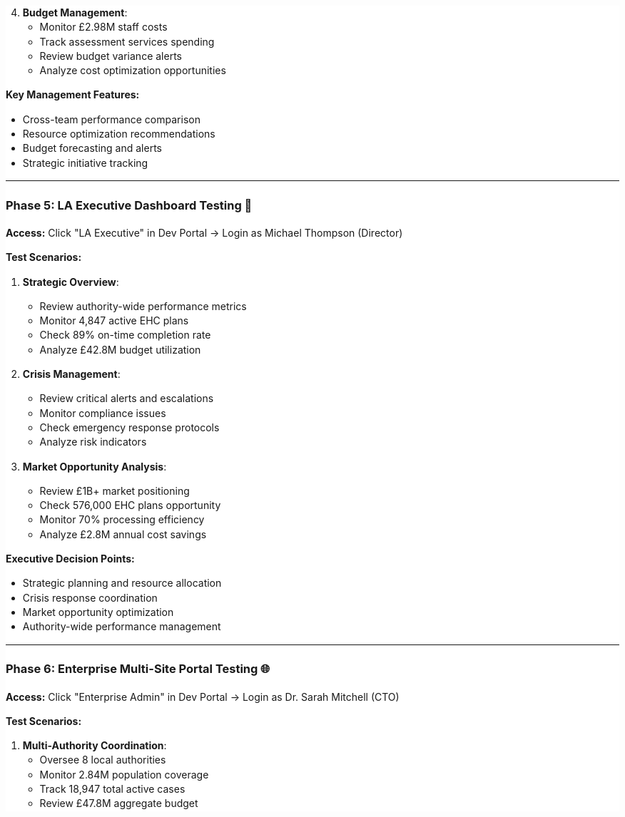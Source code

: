 4. **Budget Management**:
   - Monitor £2.98M staff costs
   - Track assessment services spending
   - Review budget variance alerts
   - Analyze cost optimization opportunities

**Key Management Features:**
- Cross-team performance comparison
- Resource optimization recommendations
- Budget forecasting and alerts
- Strategic initiative tracking

---

### **Phase 5: LA Executive Dashboard Testing** 👑

**Access:** Click "LA Executive" in Dev Portal → Login as Michael Thompson (Director)

**Test Scenarios:**
1. **Strategic Overview**:
   - Review authority-wide performance metrics
   - Monitor 4,847 active EHC plans
   - Check 89% on-time completion rate
   - Analyze £42.8M budget utilization

2. **Crisis Management**:
   - Review critical alerts and escalations
   - Monitor compliance issues
   - Check emergency response protocols
   - Analyze risk indicators

3. **Market Opportunity Analysis**:
   - Review £1B+ market positioning
   - Check 576,000 EHC plans opportunity
   - Monitor 70% processing efficiency
   - Analyze £2.8M annual cost savings

**Executive Decision Points:**
- Strategic planning and resource allocation
- Crisis response coordination
- Market opportunity optimization
- Authority-wide performance management

---

### **Phase 6: Enterprise Multi-Site Portal Testing** 🌐

**Access:** Click "Enterprise Admin" in Dev Portal → Login as Dr. Sarah Mitchell (CTO)

**Test Scenarios:**
1. **Multi-Authority Coordination**:
   - Oversee 8 local authorities
   - Monitor 2.84M population coverage
   - Track 18,947 total active cases
   - Review £47.8M aggregate budget
